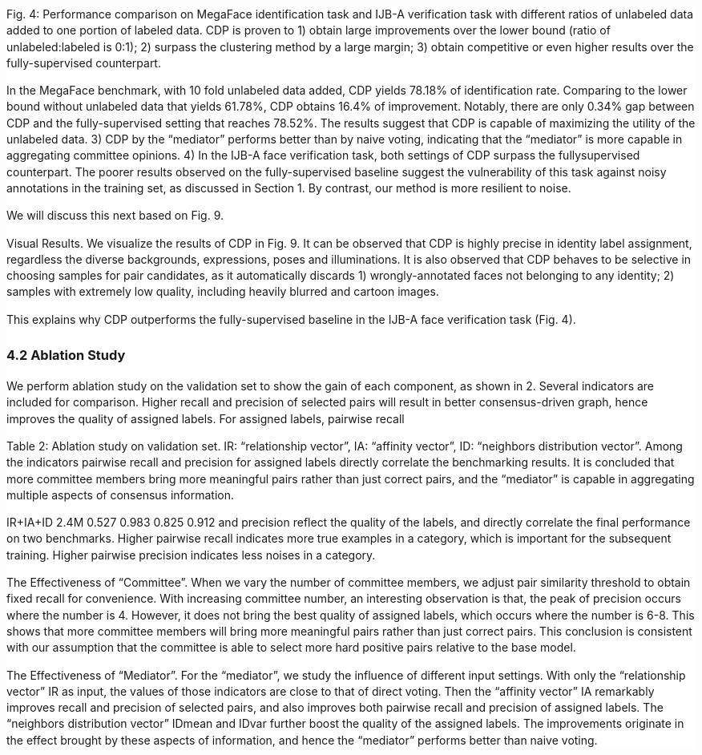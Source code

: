 

Fig. 4: Performance comparison on MegaFace identification task and IJB-A verification task with different ratios of unlabeled data added to one portion of labeled data. CDP is proven to 1) obtain large improvements over the lower bound (ratio of unlabeled:labeled is 0:1); 2) surpass the clustering method by a large margin; 3) obtain competitive or even higher results over the fully-supervised counterpart.

In the MegaFace benchmark, with 10 fold unlabeled data added, CDP yields 78.18% of identification rate. Comparing to the lower bound without unlabeled data that yields 61.78%, CDP obtains 16.4% of improvement. Notably, there are only 0.34% gap between CDP and the fully-supervised setting that reaches 78.52%. The results suggest that CDP is capable of maximizing the utility of the unlabeled data. 3) CDP by the “mediator” performs better than by naive voting, indicating that the “mediator” is more capable in aggregating committee opinions. 4) In the IJB-A face verification task, both settings of CDP surpass the fullysupervised counterpart. The poorer results observed on the fully-supervised baseline suggest the vulnerability of this task against noisy annotations in the training set, as discussed in Section 1. By contrast, our method is more resilient to noise.

We will discuss this next based on Fig. 9.

Visual Results. We visualize the results of CDP in Fig. 9. It can be observed that CDP is highly precise in identity label assignment, regardless the diverse backgrounds, expressions, poses and illuminations. It is also observed that CDP behaves to be selective in choosing samples for pair candidates, as it automatically discards 1) wrongly-annotated faces not belonging to any identity; 2) samples with extremely low quality, including heavily blurred and cartoon images.

This explains why CDP outperforms the fully-supervised baseline in the IJB-A face verification task (Fig. 4).

### 4.2 Ablation Study
We perform ablation study on the validation set to show the gain of each component, as shown in 2. Several indicators are included for comparison. Higher recall and precision of selected pairs will result in better consensus-driven graph, hence improves the quality of assigned labels. For assigned labels, pairwise recall

Table 2: Ablation study on validation set. IR: “relationship vector”, IA: “affinity vector”, ID: “neighbors distribution vector”. Among the indicators pairwise recall and precision for assigned labels directly correlate the benchmarking results. It is concluded that more committee members bring more meaningful pairs rather than just correct pairs, and the “mediator” is capable in aggregating multiple aspects of consensus information.


IR+IA+ID 2.4M 0.527 0.983 0.825 0.912 and precision reflect the quality of the labels, and directly correlate the final performance on two benchmarks. Higher pairwise recall indicates more true examples in a category, which is important for the subsequent training. Higher pairwise precision indicates less noises in a category.

The Effectiveness of “Committee”. When we vary the number of committee members, we adjust pair similarity threshold to obtain fixed recall for convenience. With increasing committee number, an interesting observation is that, the peak of precision occurs where the number is 4. However, it does not bring the best quality of assigned labels, which occurs where the number is 6-8. This shows that more committee members will bring more meaningful pairs rather than just correct pairs. This conclusion is consistent with our assumption that the committee is able to select more hard positive pairs relative to the base model.

The Effectiveness of “Mediator”. For the “mediator”, we study the influence of different input settings. With only the “relationship vector” IR as input, the values of those indicators are close to that of direct voting. Then the “affinity vector” IA remarkably improves recall and precision of selected pairs, and also improves both pairwise recall and precision of assigned labels. The “neighbors distribution vector” IDmean and IDvar further boost the quality of the assigned labels. The improvements originate in the effect brought by these aspects of information, and hence the “mediator” performs better than naive voting.
